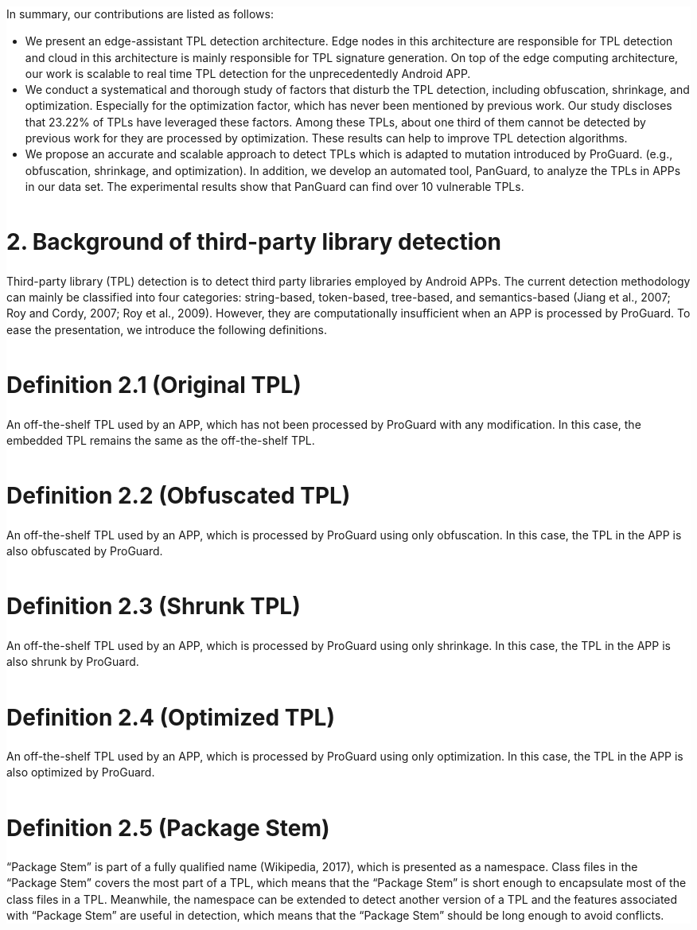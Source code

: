 In summary, our contributions are listed as follows:

- We present an edge-assistant TPL detection architecture. Edge nodes in this architecture are responsible for TPL detection and cloud in this architecture is mainly responsible for TPL signature generation. On top of the edge computing architecture, our work is scalable to real time TPL detection for the unprecedentedly Android APP.
- We conduct a systematical and thorough study of factors that disturb the TPL detection, including obfuscation, shrinkage, and optimization. Especially for the optimization factor, which has never been mentioned by previous work. Our study discloses that 23.22% of TPLs have leveraged these factors. Among these TPLs, about one third of them cannot be detected by previous work for they are processed by optimization. These results can help to improve TPL detection algorithms.
- We propose an accurate and scalable approach to detect TPLs which is adapted to mutation introduced by ProGuard. (e.g., obfuscation, shrinkage, and optimization). In addition, we develop an automated tool, PanGuard, to analyze the TPLs in APPs in our data set. The experimental results show that PanGuard can find over 10 vulnerable TPLs.

# 2. Background of third-party library detection

Third-party library (TPL) detection is to detect third party libraries employed by Android APPs. The current detection methodology can mainly be classified into four categories: string-based, token-based, tree-based, and semantics-based (Jiang et al., 2007; Roy and Cordy, 2007; Roy et al., 2009). However, they are computationally insufficient when an APP is processed by ProGuard. To ease the presentation, we introduce the following definitions.

# Definition 2.1 (Original TPL)

An off-the-shelf TPL used by an APP, which has not been processed by ProGuard with any modification. In this case, the embedded TPL remains the same as the off-the-shelf TPL.

# Definition 2.2 (Obfuscated TPL)

An off-the-shelf TPL used by an APP, which is processed by ProGuard using only obfuscation. In this case, the TPL in the APP is also obfuscated by ProGuard.

# Definition 2.3 (Shrunk TPL)

An off-the-shelf TPL used by an APP, which is processed by ProGuard using only shrinkage. In this case, the TPL in the APP is also shrunk by ProGuard.

# Definition 2.4 (Optimized TPL)

An off-the-shelf TPL used by an APP, which is processed by ProGuard using only optimization. In this case, the TPL in the APP is also optimized by ProGuard.

# Definition 2.5 (Package Stem)

“Package Stem” is part of a fully qualified name (Wikipedia, 2017), which is presented as a namespace. Class files in the “Package Stem” covers the most part of a TPL, which means that the “Package Stem” is short enough to encapsulate most of the class files in a TPL. Meanwhile, the namespace can be extended to detect another version of a TPL and the features associated with “Package Stem” are useful in detection, which means that the “Package Stem” should be long enough to avoid conflicts.
